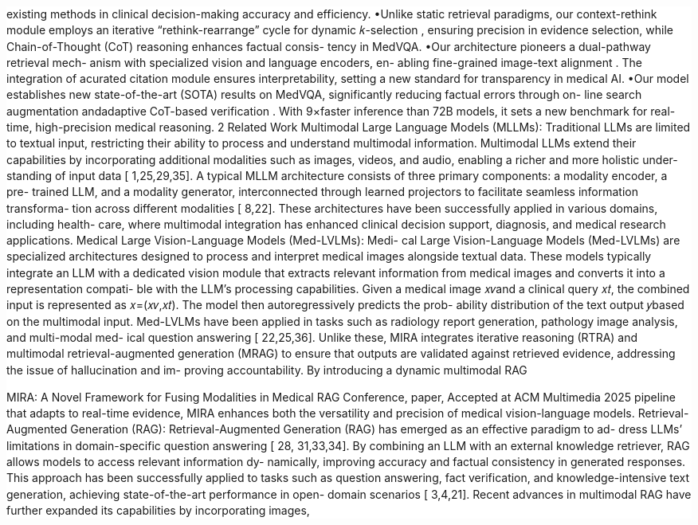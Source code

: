 existing methods in clinical decision-making accuracy and
efficiency.
•Unlike static retrieval paradigms, our context-rethink module
employs an iterative “rethink-rearrange” cycle for dynamic
𝑘-selection , ensuring precision in evidence selection, while
Chain-of-Thought (CoT) reasoning enhances factual consis-
tency in MedVQA.
•Our architecture pioneers a dual-pathway retrieval mech-
anism with specialized vision and language encoders, en-
abling fine-grained image-text alignment . The integration of
acurated citation module ensures interpretability, setting a
new standard for transparency in medical AI.
•Our model establishes new state-of-the-art (SOTA) results on
MedVQA, significantly reducing factual errors through on-
line search augmentation andadaptive CoT-based verification .
With 9×faster inference than 72B models, it sets a new
benchmark for real-time, high-precision medical reasoning.
2 Related Work
Multimodal Large Language Models (MLLMs): Traditional
LLMs are limited to textual input, restricting their ability to process
and understand multimodal information. Multimodal LLMs extend
their capabilities by incorporating additional modalities such as
images, videos, and audio, enabling a richer and more holistic under-
standing of input data [ 1,25,29,35]. A typical MLLM architecture
consists of three primary components: a modality encoder, a pre-
trained LLM, and a modality generator, interconnected through
learned projectors to facilitate seamless information transforma-
tion across different modalities [ 8,22]. These architectures have
been successfully applied in various domains, including health-
care, where multimodal integration has enhanced clinical decision
support, diagnosis, and medical research applications.
Medical Large Vision-Language Models (Med-LVLMs): Medi-
cal Large Vision-Language Models (Med-LVLMs) are specialized
architectures designed to process and interpret medical images
alongside textual data. These models typically integrate an LLM
with a dedicated vision module that extracts relevant information
from medical images and converts it into a representation compati-
ble with the LLM’s processing capabilities. Given a medical image
𝑥𝑣and a clinical query 𝑥𝑡, the combined input is represented as
𝑥=(𝑥𝑣,𝑥𝑡). The model then autoregressively predicts the prob-
ability distribution of the text output 𝑦based on the multimodal
input. Med-LVLMs have been applied in tasks such as radiology
report generation, pathology image analysis, and multi-modal med-
ical question answering [ 22,25,36]. Unlike these, MIRA integrates
iterative reasoning (RTRA) and multimodal retrieval-augmented
generation (MRAG) to ensure that outputs are validated against
retrieved evidence, addressing the issue of hallucination and im-
proving accountability. By introducing a dynamic multimodal RAG

MIRA: A Novel Framework for Fusing Modalities in Medical RAG Conference, paper, Accepted at ACM Multimedia 2025
pipeline that adapts to real-time evidence, MIRA enhances both the
versatility and precision of medical vision-language models.
Retrieval-Augmented Generation (RAG): Retrieval-Augmented
Generation (RAG) has emerged as an effective paradigm to ad-
dress LLMs’ limitations in domain-specific question answering [ 28,
31,33,34]. By combining an LLM with an external knowledge
retriever, RAG allows models to access relevant information dy-
namically, improving accuracy and factual consistency in generated
responses. This approach has been successfully applied to tasks such
as question answering, fact verification, and knowledge-intensive
text generation, achieving state-of-the-art performance in open-
domain scenarios [ 3,4,21]. Recent advances in multimodal RAG
have further expanded its capabilities by incorporating images,